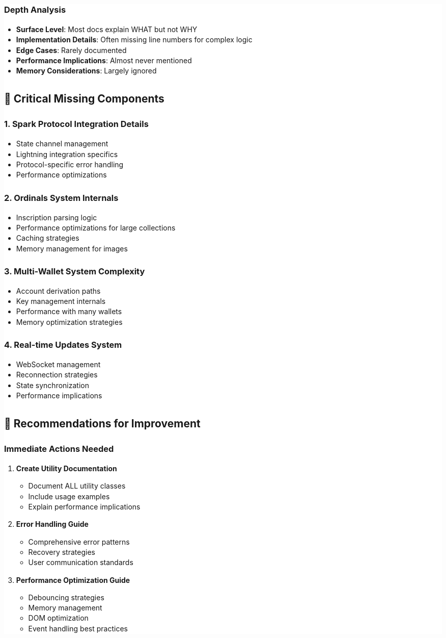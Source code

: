 ### Depth Analysis
- **Surface Level**: Most docs explain WHAT but not WHY
- **Implementation Details**: Often missing line numbers for complex logic
- **Edge Cases**: Rarely documented
- **Performance Implications**: Almost never mentioned
- **Memory Considerations**: Largely ignored

## 🔴 Critical Missing Components

### 1. Spark Protocol Integration Details
- State channel management
- Lightning integration specifics
- Protocol-specific error handling
- Performance optimizations

### 2. Ordinals System Internals
- Inscription parsing logic
- Performance optimizations for large collections
- Caching strategies
- Memory management for images

### 3. Multi-Wallet System Complexity
- Account derivation paths
- Key management internals
- Performance with many wallets
- Memory optimization strategies

### 4. Real-time Updates System
- WebSocket management
- Reconnection strategies
- State synchronization
- Performance implications

## 🎯 Recommendations for Improvement

### Immediate Actions Needed

1. **Create Utility Documentation**
   - Document ALL utility classes
   - Include usage examples
   - Explain performance implications

2. **Error Handling Guide**
   - Comprehensive error patterns
   - Recovery strategies
   - User communication standards

3. **Performance Optimization Guide**
   - Debouncing strategies
   - Memory management
   - DOM optimization
   - Event handling best practices

